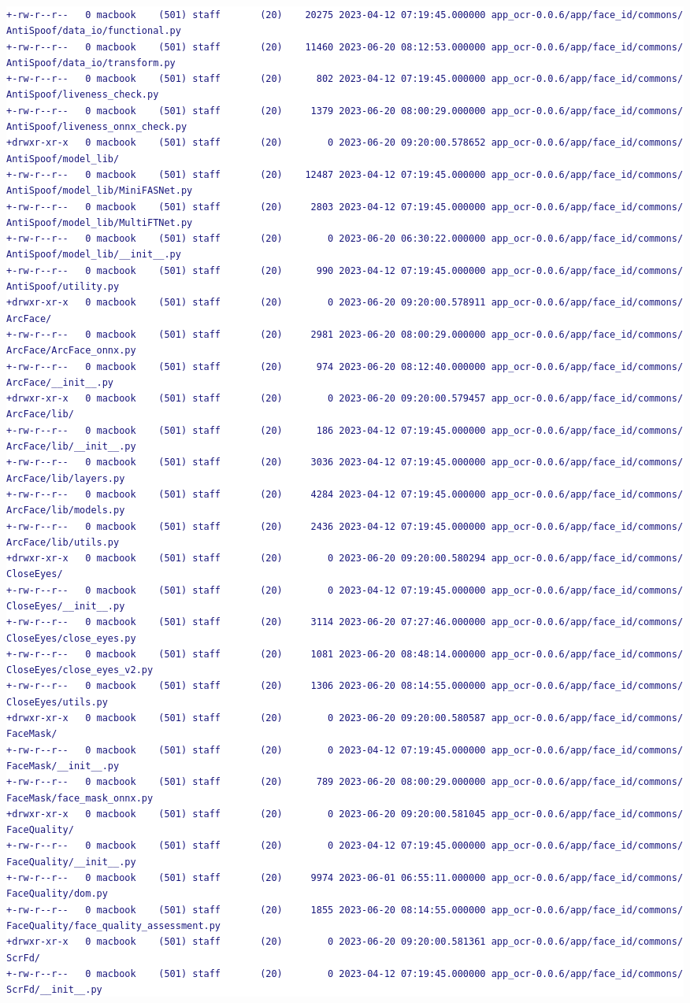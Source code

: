 ```diff
+-rw-r--r--   0 macbook    (501) staff       (20)    20275 2023-04-12 07:19:45.000000 app_ocr-0.0.6/app/face_id/commons/AntiSpoof/data_io/functional.py
+-rw-r--r--   0 macbook    (501) staff       (20)    11460 2023-06-20 08:12:53.000000 app_ocr-0.0.6/app/face_id/commons/AntiSpoof/data_io/transform.py
+-rw-r--r--   0 macbook    (501) staff       (20)      802 2023-04-12 07:19:45.000000 app_ocr-0.0.6/app/face_id/commons/AntiSpoof/liveness_check.py
+-rw-r--r--   0 macbook    (501) staff       (20)     1379 2023-06-20 08:00:29.000000 app_ocr-0.0.6/app/face_id/commons/AntiSpoof/liveness_onnx_check.py
+drwxr-xr-x   0 macbook    (501) staff       (20)        0 2023-06-20 09:20:00.578652 app_ocr-0.0.6/app/face_id/commons/AntiSpoof/model_lib/
+-rw-r--r--   0 macbook    (501) staff       (20)    12487 2023-04-12 07:19:45.000000 app_ocr-0.0.6/app/face_id/commons/AntiSpoof/model_lib/MiniFASNet.py
+-rw-r--r--   0 macbook    (501) staff       (20)     2803 2023-04-12 07:19:45.000000 app_ocr-0.0.6/app/face_id/commons/AntiSpoof/model_lib/MultiFTNet.py
+-rw-r--r--   0 macbook    (501) staff       (20)        0 2023-06-20 06:30:22.000000 app_ocr-0.0.6/app/face_id/commons/AntiSpoof/model_lib/__init__.py
+-rw-r--r--   0 macbook    (501) staff       (20)      990 2023-04-12 07:19:45.000000 app_ocr-0.0.6/app/face_id/commons/AntiSpoof/utility.py
+drwxr-xr-x   0 macbook    (501) staff       (20)        0 2023-06-20 09:20:00.578911 app_ocr-0.0.6/app/face_id/commons/ArcFace/
+-rw-r--r--   0 macbook    (501) staff       (20)     2981 2023-06-20 08:00:29.000000 app_ocr-0.0.6/app/face_id/commons/ArcFace/ArcFace_onnx.py
+-rw-r--r--   0 macbook    (501) staff       (20)      974 2023-06-20 08:12:40.000000 app_ocr-0.0.6/app/face_id/commons/ArcFace/__init__.py
+drwxr-xr-x   0 macbook    (501) staff       (20)        0 2023-06-20 09:20:00.579457 app_ocr-0.0.6/app/face_id/commons/ArcFace/lib/
+-rw-r--r--   0 macbook    (501) staff       (20)      186 2023-04-12 07:19:45.000000 app_ocr-0.0.6/app/face_id/commons/ArcFace/lib/__init__.py
+-rw-r--r--   0 macbook    (501) staff       (20)     3036 2023-04-12 07:19:45.000000 app_ocr-0.0.6/app/face_id/commons/ArcFace/lib/layers.py
+-rw-r--r--   0 macbook    (501) staff       (20)     4284 2023-04-12 07:19:45.000000 app_ocr-0.0.6/app/face_id/commons/ArcFace/lib/models.py
+-rw-r--r--   0 macbook    (501) staff       (20)     2436 2023-04-12 07:19:45.000000 app_ocr-0.0.6/app/face_id/commons/ArcFace/lib/utils.py
+drwxr-xr-x   0 macbook    (501) staff       (20)        0 2023-06-20 09:20:00.580294 app_ocr-0.0.6/app/face_id/commons/CloseEyes/
+-rw-r--r--   0 macbook    (501) staff       (20)        0 2023-04-12 07:19:45.000000 app_ocr-0.0.6/app/face_id/commons/CloseEyes/__init__.py
+-rw-r--r--   0 macbook    (501) staff       (20)     3114 2023-06-20 07:27:46.000000 app_ocr-0.0.6/app/face_id/commons/CloseEyes/close_eyes.py
+-rw-r--r--   0 macbook    (501) staff       (20)     1081 2023-06-20 08:48:14.000000 app_ocr-0.0.6/app/face_id/commons/CloseEyes/close_eyes_v2.py
+-rw-r--r--   0 macbook    (501) staff       (20)     1306 2023-06-20 08:14:55.000000 app_ocr-0.0.6/app/face_id/commons/CloseEyes/utils.py
+drwxr-xr-x   0 macbook    (501) staff       (20)        0 2023-06-20 09:20:00.580587 app_ocr-0.0.6/app/face_id/commons/FaceMask/
+-rw-r--r--   0 macbook    (501) staff       (20)        0 2023-04-12 07:19:45.000000 app_ocr-0.0.6/app/face_id/commons/FaceMask/__init__.py
+-rw-r--r--   0 macbook    (501) staff       (20)      789 2023-06-20 08:00:29.000000 app_ocr-0.0.6/app/face_id/commons/FaceMask/face_mask_onnx.py
+drwxr-xr-x   0 macbook    (501) staff       (20)        0 2023-06-20 09:20:00.581045 app_ocr-0.0.6/app/face_id/commons/FaceQuality/
+-rw-r--r--   0 macbook    (501) staff       (20)        0 2023-04-12 07:19:45.000000 app_ocr-0.0.6/app/face_id/commons/FaceQuality/__init__.py
+-rw-r--r--   0 macbook    (501) staff       (20)     9974 2023-06-01 06:55:11.000000 app_ocr-0.0.6/app/face_id/commons/FaceQuality/dom.py
+-rw-r--r--   0 macbook    (501) staff       (20)     1855 2023-06-20 08:14:55.000000 app_ocr-0.0.6/app/face_id/commons/FaceQuality/face_quality_assessment.py
+drwxr-xr-x   0 macbook    (501) staff       (20)        0 2023-06-20 09:20:00.581361 app_ocr-0.0.6/app/face_id/commons/ScrFd/
+-rw-r--r--   0 macbook    (501) staff       (20)        0 2023-04-12 07:19:45.000000 app_ocr-0.0.6/app/face_id/commons/ScrFd/__init__.py
```